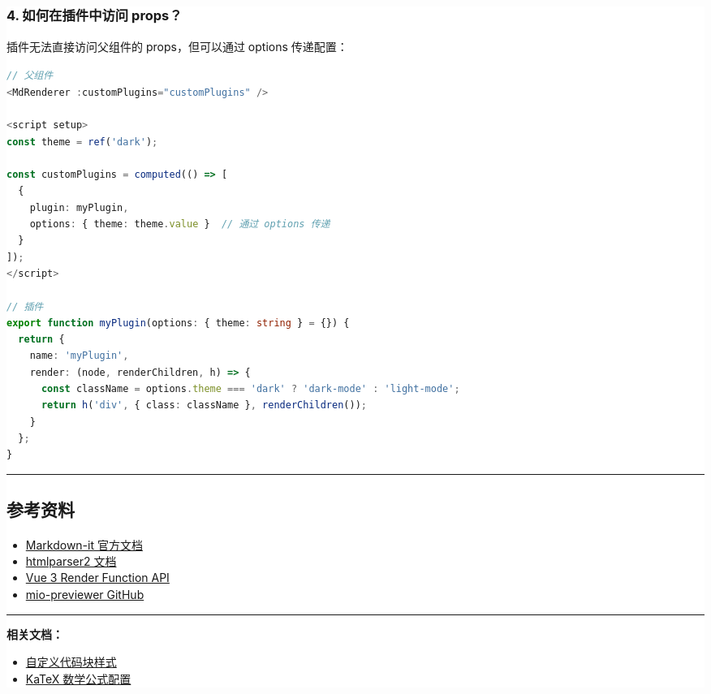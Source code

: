 ### 4. 如何在插件中访问 props？

插件无法直接访问父组件的 props，但可以通过 options 传递配置：

```typescript
// 父组件
<MdRenderer :customPlugins="customPlugins" />

<script setup>
const theme = ref('dark');

const customPlugins = computed(() => [
  { 
    plugin: myPlugin, 
    options: { theme: theme.value }  // 通过 options 传递
  }
]);
</script>

// 插件
export function myPlugin(options: { theme: string } = {}) {
  return {
    name: 'myPlugin',
    render: (node, renderChildren, h) => {
      const className = options.theme === 'dark' ? 'dark-mode' : 'light-mode';
      return h('div', { class: className }, renderChildren());
    }
  };
}
```

---

## 参考资料

- [Markdown-it 官方文档](https://github.com/markdown-it/markdown-it)
- [htmlparser2 文档](https://github.com/fb55/htmlparser2)
- [Vue 3 Render Function API](https://vuejs.org/guide/extras/render-function.html)
- [mio-previewer GitHub](https://github.com/Pretend-to/mio-previewer)

---

**相关文档：**
- [自定义代码块样式](./CUSTOMIZE_CODEBLOCK_STYLE.md)
- [KaTeX 数学公式配置](./KATEX_DELIMITERS.md)
